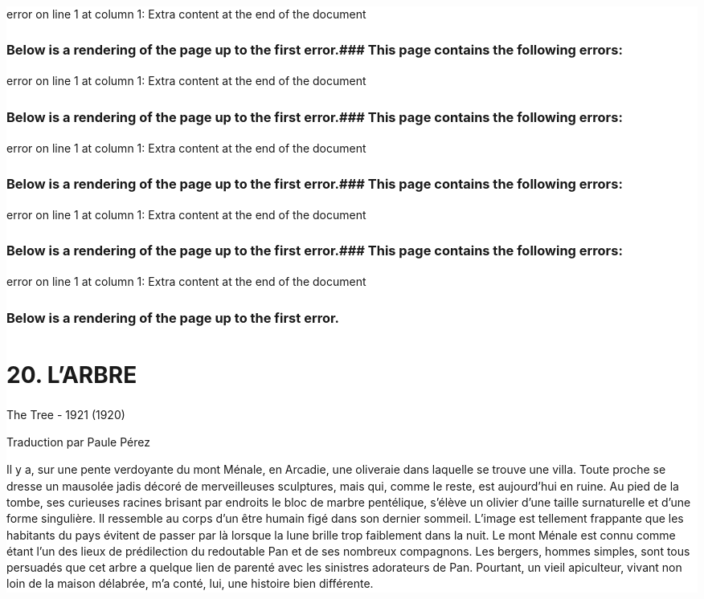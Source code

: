 error on line 1 at column 1: Extra content at the end of the document

### Below is a rendering of the page up to the first error.### This page contains the following errors:

error on line 1 at column 1: Extra content at the end of the document

### Below is a rendering of the page up to the first error.### This page contains the following errors:

error on line 1 at column 1: Extra content at the end of the document

### Below is a rendering of the page up to the first error.### This page contains the following errors:

error on line 1 at column 1: Extra content at the end of the document

### Below is a rendering of the page up to the first error.### This page contains the following errors:

error on line 1 at column 1: Extra content at the end of the document

### Below is a rendering of the page up to the first error.  

# 20. L’ARBRE

The Tree - 1921 (1920)

Traduction par Paule Pérez

Il y a, sur une pente verdoyante du mont Ménale, en Arcadie, une oliveraie dans laquelle se trouve une villa. Toute proche se dresse un mausolée jadis décoré de merveilleuses sculptures, mais qui, comme le reste, est aujourd’hui en ruine. Au pied de la tombe, ses curieuses racines brisant par endroits le bloc de marbre pentélique, s’élève un olivier d’une taille surnaturelle et d’une forme singulière. Il ressemble au corps d’un être humain figé dans son dernier sommeil. L’image est tellement frappante que les habitants du pays évitent de passer par là lorsque la lune brille trop faiblement dans la nuit. Le mont Ménale est connu comme étant l’un des lieux de prédilection du redoutable Pan et de ses nombreux compagnons. Les bergers, hommes simples, sont tous persuadés que cet arbre a quelque lien de parenté avec les sinistres adorateurs de Pan. Pourtant, un vieil apiculteur, vivant non loin de la maison délabrée, m’a conté, lui, une histoire bien différente.
